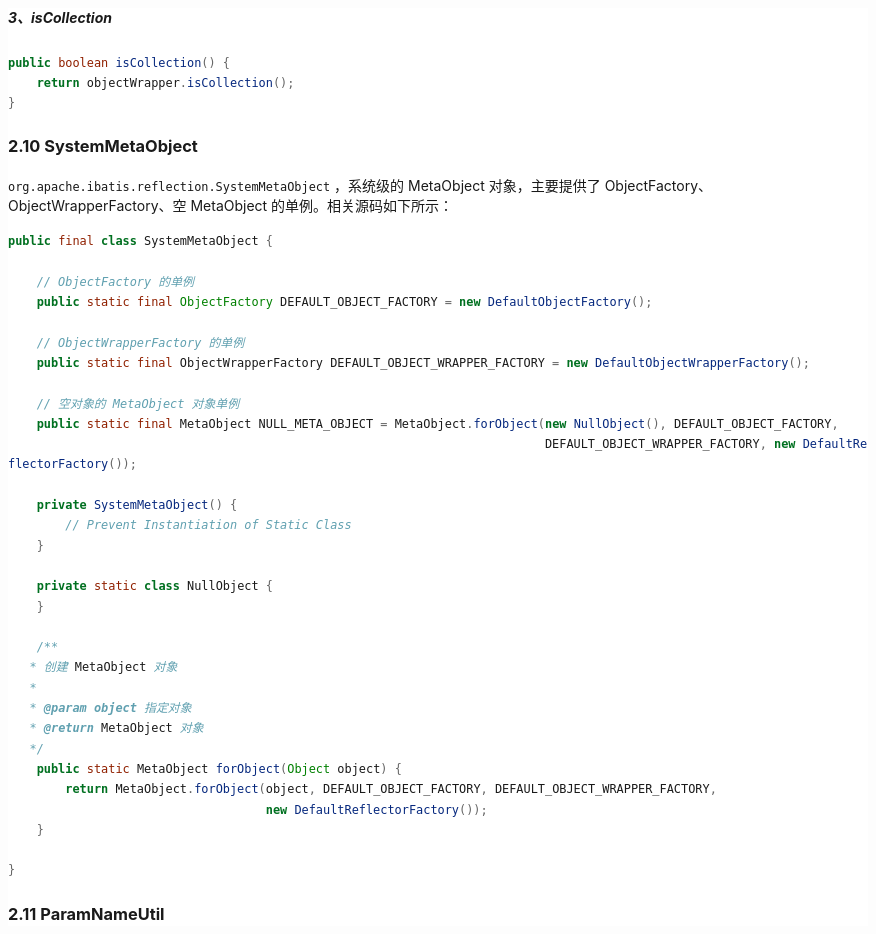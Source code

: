 ##### 3、isCollection

```java
public boolean isCollection() {
    return objectWrapper.isCollection();
}
```



### 2.10 SystemMetaObject

`org.apache.ibatis.reflection.SystemMetaObject` ，系统级的 MetaObject 对象，主要提供了 ObjectFactory、ObjectWrapperFactory、空 MetaObject 的单例。相关源码如下所示：

```java
public final class SystemMetaObject {

    // ObjectFactory 的单例
    public static final ObjectFactory DEFAULT_OBJECT_FACTORY = new DefaultObjectFactory();

    // ObjectWrapperFactory 的单例
    public static final ObjectWrapperFactory DEFAULT_OBJECT_WRAPPER_FACTORY = new DefaultObjectWrapperFactory();

    // 空对象的 MetaObject 对象单例
    public static final MetaObject NULL_META_OBJECT = MetaObject.forObject(new NullObject(), DEFAULT_OBJECT_FACTORY,
                                                                           DEFAULT_OBJECT_WRAPPER_FACTORY, new DefaultReflectorFactory());

    private SystemMetaObject() {
        // Prevent Instantiation of Static Class
    }

    private static class NullObject {
    }

    /**
   * 创建 MetaObject 对象
   *
   * @param object 指定对象
   * @return MetaObject 对象
   */
    public static MetaObject forObject(Object object) {
        return MetaObject.forObject(object, DEFAULT_OBJECT_FACTORY, DEFAULT_OBJECT_WRAPPER_FACTORY,
                                    new DefaultReflectorFactory());
    }

}
```



### 2.11 ParamNameUtil
